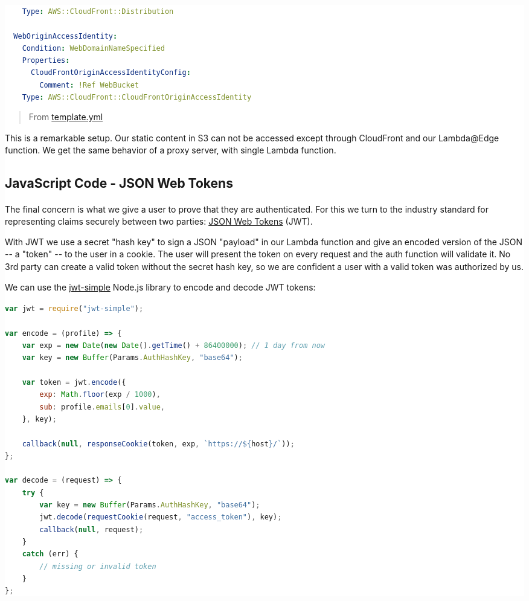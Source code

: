 ```yaml
    Type: AWS::CloudFront::Distribution

  WebOriginAccessIdentity:
    Condition: WebDomainNameSpecified
    Properties:
      CloudFrontOriginAccessIdentityConfig:
        Comment: !Ref WebBucket
    Type: AWS::CloudFront::CloudFrontOriginAccessIdentity
```
> From [template.yml](template.yml)

This is a remarkable setup. Our static content in S3 can not be accessed except through CloudFront and our Lambda@Edge function. We get the same behavior of a proxy server, with single Lambda function.

## JavaScript Code - JSON Web Tokens

The final concern is what we give a user to prove that they are authenticated. For this we turn to the industry standard for representing claims securely between two parties: [JSON Web Tokens](https://jwt.io/) (JWT).

With JWT we use a secret "hash key" to sign a JSON "payload" in our Lambda function and give an encoded version of the JSON -- a "token" -- to the user in a cookie. The user will present the token on every request and the auth function will validate it. No 3rd party can create a valid token without the secret hash key, so we are confident a user with a valid token was authorized by us.

We can use the [jwt-simple](https://github.com/hokaccha/node-jwt-simple) Node.js library to encode and decode JWT tokens:

```js
var jwt = require("jwt-simple");

var encode = (profile) => {
    var exp = new Date(new Date().getTime() + 86400000); // 1 day from now
    var key = new Buffer(Params.AuthHashKey, "base64");

    var token = jwt.encode({
        exp: Math.floor(exp / 1000),
        sub: profile.emails[0].value,
    }, key);

    callback(null, responseCookie(token, exp, `https://${host}/`));
};

var decode = (request) => {
    try {
        var key = new Buffer(Params.AuthHashKey, "base64");
        jwt.decode(requestCookie(request, "access_token"), key);
        callback(null, request);
    }
    catch (err) {
        // missing or invalid token
    }
};
```
